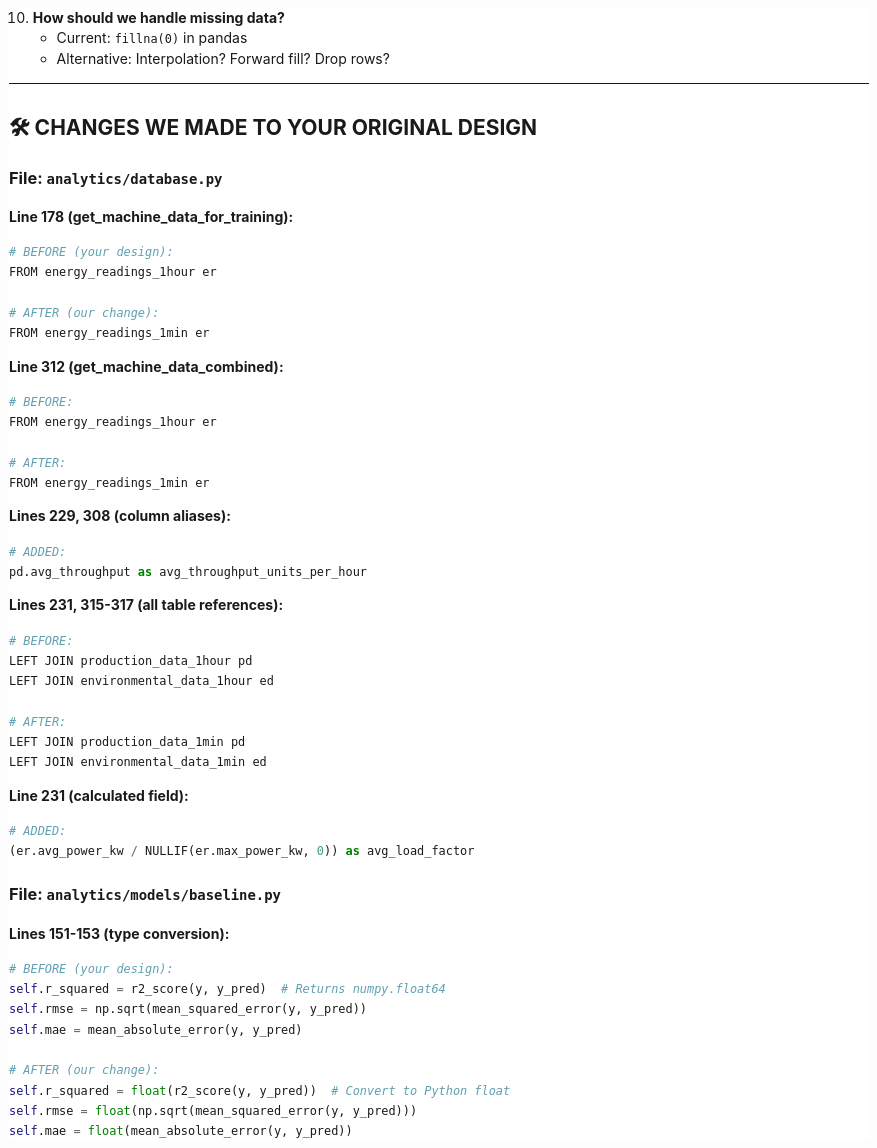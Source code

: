10. **How should we handle missing data?**
    - Current: `fillna(0)` in pandas
    - Alternative: Interpolation? Forward fill? Drop rows?

---

## 🛠️ CHANGES WE MADE TO YOUR ORIGINAL DESIGN

### File: `analytics/database.py`

**Line 178 (get_machine_data_for_training):**
```python
# BEFORE (your design):
FROM energy_readings_1hour er

# AFTER (our change):
FROM energy_readings_1min er
```

**Line 312 (get_machine_data_combined):**
```python
# BEFORE:
FROM energy_readings_1hour er

# AFTER:
FROM energy_readings_1min er
```

**Lines 229, 308 (column aliases):**
```python
# ADDED:
pd.avg_throughput as avg_throughput_units_per_hour
```

**Lines 231, 315-317 (all table references):**
```python
# BEFORE:
LEFT JOIN production_data_1hour pd
LEFT JOIN environmental_data_1hour ed

# AFTER:
LEFT JOIN production_data_1min pd
LEFT JOIN environmental_data_1min ed
```

**Line 231 (calculated field):**
```python
# ADDED:
(er.avg_power_kw / NULLIF(er.max_power_kw, 0)) as avg_load_factor
```

### File: `analytics/models/baseline.py`

**Lines 151-153 (type conversion):**
```python
# BEFORE (your design):
self.r_squared = r2_score(y, y_pred)  # Returns numpy.float64
self.rmse = np.sqrt(mean_squared_error(y, y_pred))
self.mae = mean_absolute_error(y, y_pred)

# AFTER (our change):
self.r_squared = float(r2_score(y, y_pred))  # Convert to Python float
self.rmse = float(np.sqrt(mean_squared_error(y, y_pred)))
self.mae = float(mean_absolute_error(y, y_pred))
```
